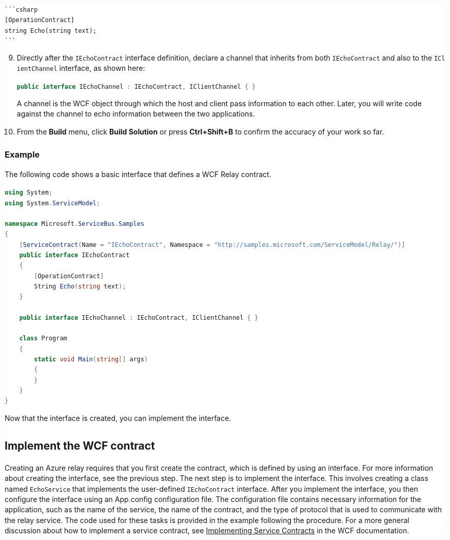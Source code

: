     ```csharp
    [OperationContract]
    string Echo(string text);
    ```
9. Directly after the `IEchoContract` interface definition, declare a channel that inherits from both `IEchoContract` and also to the `IClientChannel` interface, as shown here:

    ```csharp
    public interface IEchoChannel : IEchoContract, IClientChannel { }
    ```

    A channel is the WCF object through which the host and client pass information to each other. Later, you will write code against the channel to echo information between the two applications.
10. From the **Build** menu, click **Build Solution** or press **Ctrl+Shift+B** to confirm the accuracy of your work so far.

### Example

The following code shows a basic interface that defines a WCF Relay contract.

```csharp
using System;
using System.ServiceModel;

namespace Microsoft.ServiceBus.Samples
{
    [ServiceContract(Name = "IEchoContract", Namespace = "http://samples.microsoft.com/ServiceModel/Relay/")]
    public interface IEchoContract
    {
        [OperationContract]
        String Echo(string text);
    }

    public interface IEchoChannel : IEchoContract, IClientChannel { }

    class Program
    {
        static void Main(string[] args)
        {
        }
    }
}
```

Now that the interface is created, you can implement the interface.

## Implement the WCF contract

Creating an Azure relay requires that you first create the contract, which is defined by using an interface. For more information about creating the interface, see the previous step. The next step is to implement the interface. This involves creating a class named `EchoService` that implements the user-defined `IEchoContract` interface. After you implement the interface, you then configure the interface using an App.config configuration file. The configuration file contains necessary information for the application, such as the name of the service, the name of the contract, and the type of protocol that is used to communicate with the relay service. The code used for these tasks is provided in the example following the procedure. For a more general discussion about how to implement a service contract, see [Implementing Service Contracts](https://msdn.microsoft.com/library/ms733764.aspx) in the WCF documentation.


[2]: ./media/service-bus-relay-tutorial/create-console-app.png
[3]: ./media/service-bus-relay-tutorial/install-nuget.png
[5]: ./media/service-bus-relay-tutorial/set-projects.png
[6]: ./media/service-bus-relay-tutorial/set-depend.png